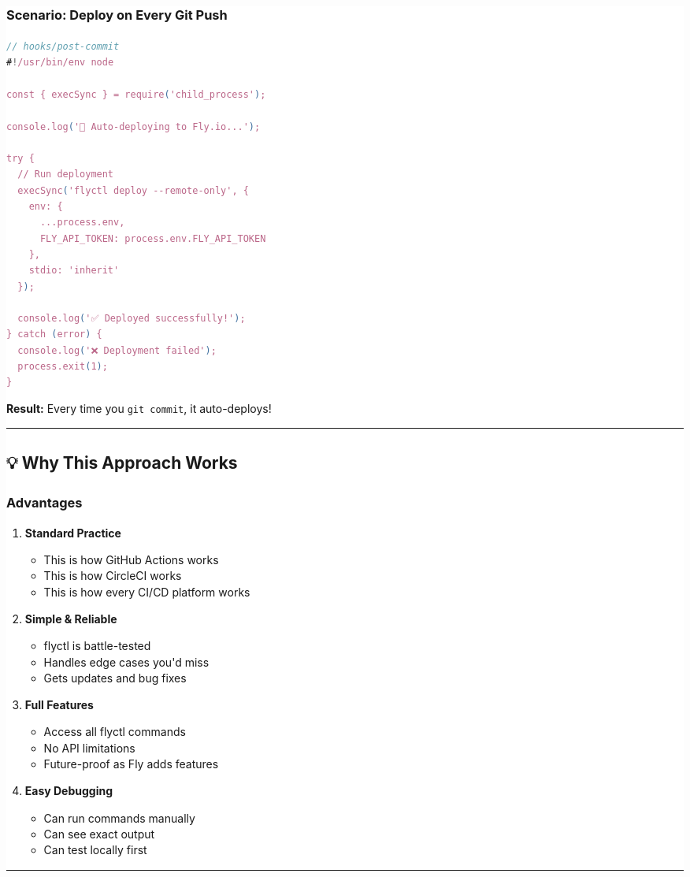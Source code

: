 ### Scenario: Deploy on Every Git Push

```javascript
// hooks/post-commit
#!/usr/bin/env node

const { execSync } = require('child_process');

console.log('🚀 Auto-deploying to Fly.io...');

try {
  // Run deployment
  execSync('flyctl deploy --remote-only', {
    env: {
      ...process.env,
      FLY_API_TOKEN: process.env.FLY_API_TOKEN
    },
    stdio: 'inherit'
  });

  console.log('✅ Deployed successfully!');
} catch (error) {
  console.log('❌ Deployment failed');
  process.exit(1);
}
```

**Result:** Every time you `git commit`, it auto-deploys!

---

## 💡 Why This Approach Works

### Advantages

1. **Standard Practice**
   - This is how GitHub Actions works
   - This is how CircleCI works
   - This is how every CI/CD platform works

2. **Simple & Reliable**
   - flyctl is battle-tested
   - Handles edge cases you'd miss
   - Gets updates and bug fixes

3. **Full Features**
   - Access all flyctl commands
   - No API limitations
   - Future-proof as Fly adds features

4. **Easy Debugging**
   - Can run commands manually
   - Can see exact output
   - Can test locally first

---
